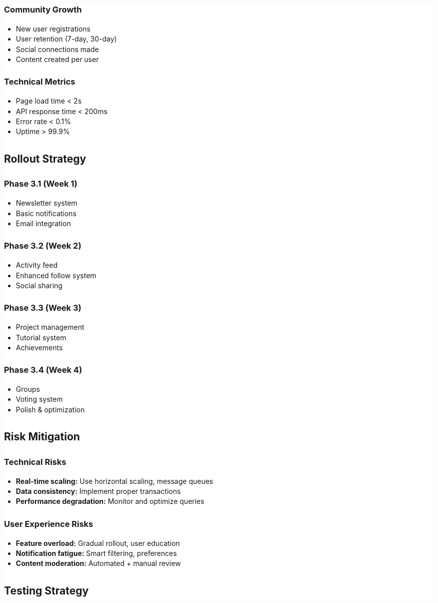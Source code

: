 ### Community Growth
- New user registrations
- User retention (7-day, 30-day)
- Social connections made
- Content created per user

### Technical Metrics
- Page load time < 2s
- API response time < 200ms
- Error rate < 0.1%
- Uptime > 99.9%

## Rollout Strategy

### Phase 3.1 (Week 1)
- Newsletter system
- Basic notifications
- Email integration

### Phase 3.2 (Week 2)
- Activity feed
- Enhanced follow system
- Social sharing

### Phase 3.3 (Week 3)
- Project management
- Tutorial system
- Achievements

### Phase 3.4 (Week 4)
- Groups
- Voting system
- Polish & optimization

## Risk Mitigation

### Technical Risks
- **Real-time scaling:** Use horizontal scaling, message queues
- **Data consistency:** Implement proper transactions
- **Performance degradation:** Monitor and optimize queries

### User Experience Risks
- **Feature overload:** Gradual rollout, user education
- **Notification fatigue:** Smart filtering, preferences
- **Content moderation:** Automated + manual review

## Testing Strategy
